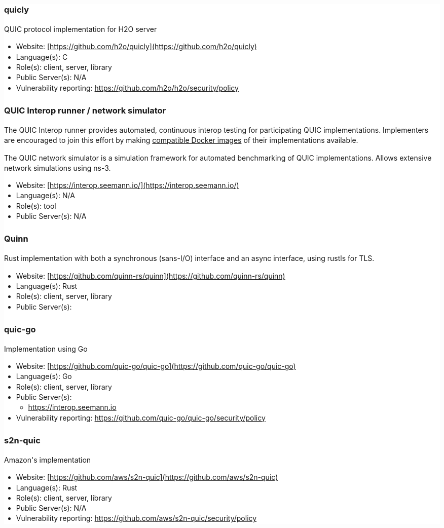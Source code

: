 ### quicly

QUIC protocol implementation for H2O server

- Website: [https://github.com/h2o/quicly](https://github.com/h2o/quicly)
- Language(s): C
- Role(s): client, server, library
- Public Server(s): N/A
- Vulnerability reporting: https://github.com/h2o/h2o/security/policy

### QUIC Interop runner / network simulator

The QUIC Interop runner provides automated, continuous interop testing for
participating QUIC implementations. Implementers are encouraged to join this
effort by making [compatible Docker images](https://github.com/marten-seemann/quic-interop-runner#building-a-quic-endpoint) of their implementations available.

The QUIC network simulator is a simulation framework for automated benchmarking of
QUIC implementations. Allows extensive network simulations using ns-3.

- Website: [https://interop.seemann.io/](https://interop.seemann.io/)
- Language(s): N/A
- Role(s): tool
- Public Server(s): N/A

### Quinn

Rust implementation with both a synchronous (sans-I/O) interface and an async
interface, using rustls for TLS.

- Website: [https://github.com/quinn-rs/quinn](https://github.com/quinn-rs/quinn)
- Language(s): Rust
- Role(s): client, server, library
- Public Server(s):

### quic-go

Implementation using Go
- Website: [https://github.com/quic-go/quic-go](https://github.com/quic-go/quic-go)
- Language(s): Go
- Role(s): client, server, library
- Public Server(s):
  - https://interop.seemann.io
- Vulnerability reporting: https://github.com/quic-go/quic-go/security/policy

### s2n-quic

Amazon's implementation

- Website: [https://github.com/aws/s2n-quic](https://github.com/aws/s2n-quic)
- Language(s): Rust
- Role(s): client, server, library
- Public Server(s): N/A
- Vulnerability reporting: https://github.com/aws/s2n-quic/security/policy
